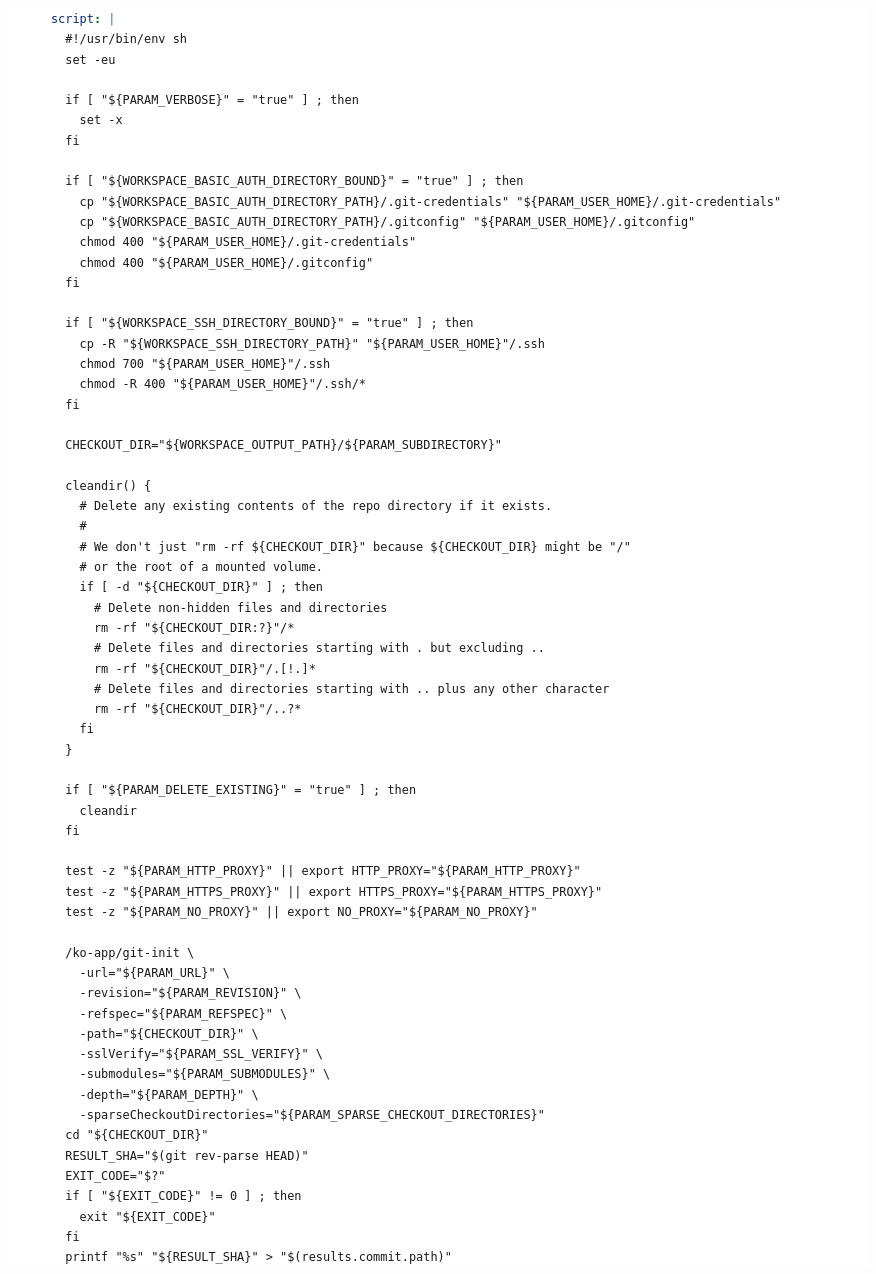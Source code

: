 ```yaml
      script: |
        #!/usr/bin/env sh
        set -eu

        if [ "${PARAM_VERBOSE}" = "true" ] ; then
          set -x
        fi

        if [ "${WORKSPACE_BASIC_AUTH_DIRECTORY_BOUND}" = "true" ] ; then
          cp "${WORKSPACE_BASIC_AUTH_DIRECTORY_PATH}/.git-credentials" "${PARAM_USER_HOME}/.git-credentials"
          cp "${WORKSPACE_BASIC_AUTH_DIRECTORY_PATH}/.gitconfig" "${PARAM_USER_HOME}/.gitconfig"
          chmod 400 "${PARAM_USER_HOME}/.git-credentials"
          chmod 400 "${PARAM_USER_HOME}/.gitconfig"
        fi

        if [ "${WORKSPACE_SSH_DIRECTORY_BOUND}" = "true" ] ; then
          cp -R "${WORKSPACE_SSH_DIRECTORY_PATH}" "${PARAM_USER_HOME}"/.ssh
          chmod 700 "${PARAM_USER_HOME}"/.ssh
          chmod -R 400 "${PARAM_USER_HOME}"/.ssh/*
        fi

        CHECKOUT_DIR="${WORKSPACE_OUTPUT_PATH}/${PARAM_SUBDIRECTORY}"

        cleandir() {
          # Delete any existing contents of the repo directory if it exists.
          #
          # We don't just "rm -rf ${CHECKOUT_DIR}" because ${CHECKOUT_DIR} might be "/"
          # or the root of a mounted volume.
          if [ -d "${CHECKOUT_DIR}" ] ; then
            # Delete non-hidden files and directories
            rm -rf "${CHECKOUT_DIR:?}"/*
            # Delete files and directories starting with . but excluding ..
            rm -rf "${CHECKOUT_DIR}"/.[!.]*
            # Delete files and directories starting with .. plus any other character
            rm -rf "${CHECKOUT_DIR}"/..?*
          fi
        }

        if [ "${PARAM_DELETE_EXISTING}" = "true" ] ; then
          cleandir
        fi

        test -z "${PARAM_HTTP_PROXY}" || export HTTP_PROXY="${PARAM_HTTP_PROXY}"
        test -z "${PARAM_HTTPS_PROXY}" || export HTTPS_PROXY="${PARAM_HTTPS_PROXY}"
        test -z "${PARAM_NO_PROXY}" || export NO_PROXY="${PARAM_NO_PROXY}"

        /ko-app/git-init \
          -url="${PARAM_URL}" \
          -revision="${PARAM_REVISION}" \
          -refspec="${PARAM_REFSPEC}" \
          -path="${CHECKOUT_DIR}" \
          -sslVerify="${PARAM_SSL_VERIFY}" \
          -submodules="${PARAM_SUBMODULES}" \
          -depth="${PARAM_DEPTH}" \
          -sparseCheckoutDirectories="${PARAM_SPARSE_CHECKOUT_DIRECTORIES}"
        cd "${CHECKOUT_DIR}"
        RESULT_SHA="$(git rev-parse HEAD)"
        EXIT_CODE="$?"
        if [ "${EXIT_CODE}" != 0 ] ; then
          exit "${EXIT_CODE}"
        fi
        printf "%s" "${RESULT_SHA}" > "$(results.commit.path)"
```